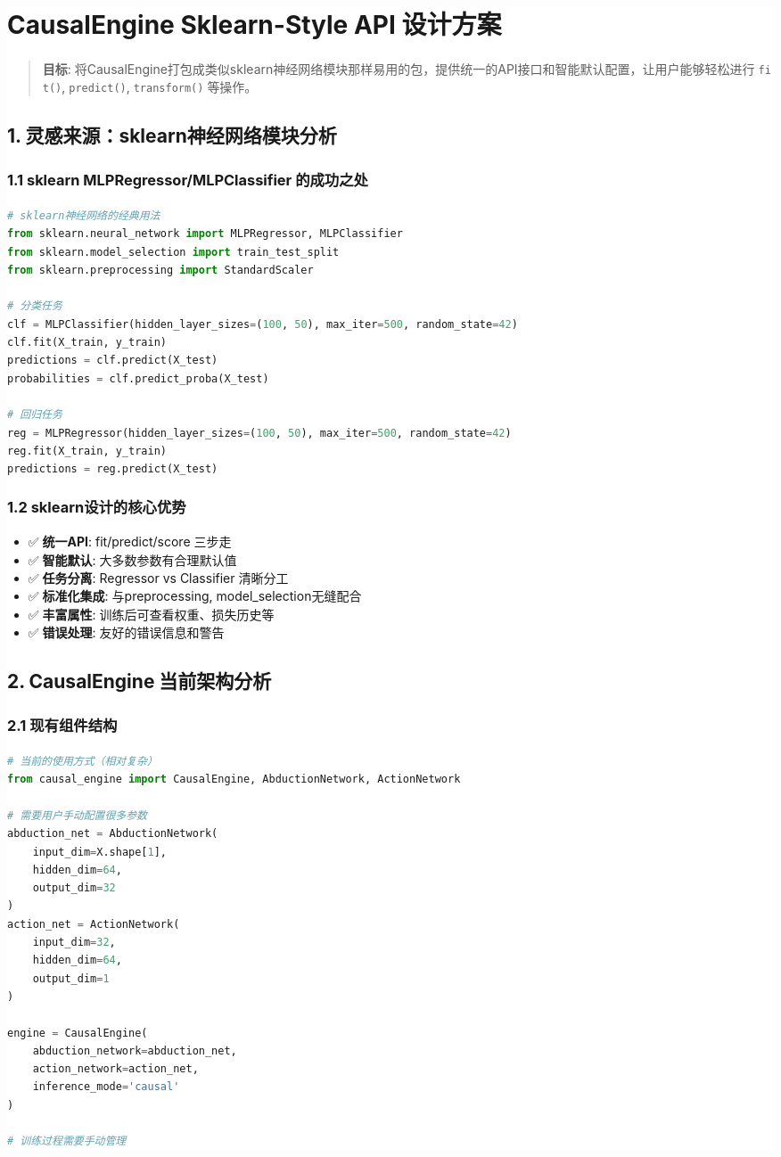 # CausalEngine Sklearn-Style API 设计方案

> **目标**: 将CausalEngine打包成类似sklearn神经网络模块那样易用的包，提供统一的API接口和智能默认配置，让用户能够轻松进行 `fit()`, `predict()`, `transform()` 等操作。

## 1. 灵感来源：sklearn神经网络模块分析

### 1.1 sklearn MLPRegressor/MLPClassifier 的成功之处

```python
# sklearn神经网络的经典用法
from sklearn.neural_network import MLPRegressor, MLPClassifier
from sklearn.model_selection import train_test_split
from sklearn.preprocessing import StandardScaler

# 分类任务
clf = MLPClassifier(hidden_layer_sizes=(100, 50), max_iter=500, random_state=42)
clf.fit(X_train, y_train)
predictions = clf.predict(X_test)
probabilities = clf.predict_proba(X_test)

# 回归任务  
reg = MLPRegressor(hidden_layer_sizes=(100, 50), max_iter=500, random_state=42)
reg.fit(X_train, y_train)
predictions = reg.predict(X_test)
```

### 1.2 sklearn设计的核心优势

- ✅ **统一API**: fit/predict/score 三步走
- ✅ **智能默认**: 大多数参数有合理默认值
- ✅ **任务分离**: Regressor vs Classifier 清晰分工
- ✅ **标准化集成**: 与preprocessing, model_selection无缝配合
- ✅ **丰富属性**: 训练后可查看权重、损失历史等
- ✅ **错误处理**: 友好的错误信息和警告

## 2. CausalEngine 当前架构分析

### 2.1 现有组件结构
```python
# 当前的使用方式（相对复杂）
from causal_engine import CausalEngine, AbductionNetwork, ActionNetwork

# 需要用户手动配置很多参数
abduction_net = AbductionNetwork(
    input_dim=X.shape[1], 
    hidden_dim=64,
    output_dim=32
)
action_net = ActionNetwork(
    input_dim=32,
    hidden_dim=64, 
    output_dim=1
)

engine = CausalEngine(
    abduction_network=abduction_net,
    action_network=action_net,
    inference_mode='causal'
)

# 训练过程需要手动管理
```